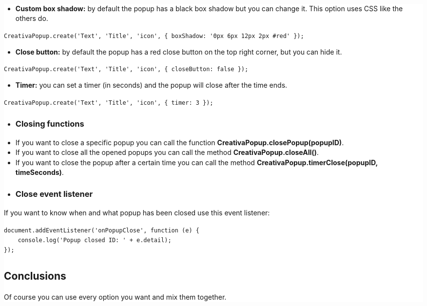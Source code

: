 - **Custom box shadow:** by default the popup has a black box shadow but you can change it. This option uses CSS like the others do.
```
CreativaPopup.create('Text', 'Title', 'icon', { boxShadow: '0px 6px 12px 2px #red' });
```
- **Close button:** by default the popup has a red close button on the top right corner, but you can hide it.
```
CreativaPopup.create('Text', 'Title', 'icon', { closeButton: false });
```
- **Timer:** you can set a timer (in seconds) and the popup will close after the time ends.
```
CreativaPopup.create('Text', 'Title', 'icon', { timer: 3 });
```
- ### Closing functions
- If you want to close a specific popup you can call the function **CreativaPopup.closePopup(popupID)**.
- If you want to close all the opened popups you can call the method **CreativaPopup.closeAll()**.
- If you want to close the popup after a certain time you can call the method **CreativaPopup.timerClose(popupID, timeSeconds)**.
- ### Close event listener
If you want to know when and what popup has been closed use this event listener:
```
document.addEventListener('onPopupClose', function (e) { 
    console.log('Popup closed ID: ' + e.detail); 
});
```
## Conclusions
Of course you can use every option you want and mix them together.
